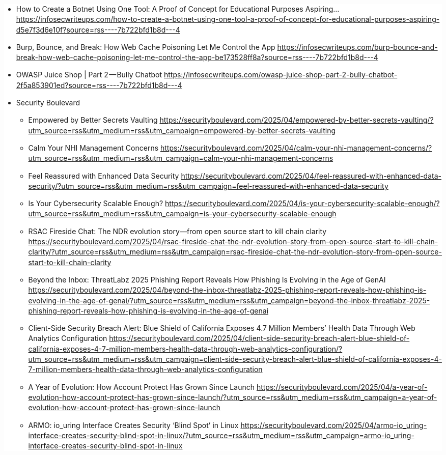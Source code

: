   - How to Create a Botnet Using One Tool: A Proof of Concept for Educational Purposes Aspiring…
https://infosecwriteups.com/how-to-create-a-botnet-using-one-tool-a-proof-of-concept-for-educational-purposes-aspiring-d5e7f3d6e10f?source=rss----7b722bfd1b8d---4

  - Burp, Bounce, and Break: How Web Cache Poisoning Let Me Control the App
https://infosecwriteups.com/burp-bounce-and-break-how-web-cache-poisoning-let-me-control-the-app-be173528ff8a?source=rss----7b722bfd1b8d---4

  - OWASP Juice Shop | Part 2 — Bully Chatbot
https://infosecwriteups.com/owasp-juice-shop-part-2-bully-chatbot-2f5a853901ed?source=rss----7b722bfd1b8d---4

- Security Boulevard
  - Empowered by Better Secrets Vaulting
https://securityboulevard.com/2025/04/empowered-by-better-secrets-vaulting/?utm_source=rss&utm_medium=rss&utm_campaign=empowered-by-better-secrets-vaulting

  - Calm Your NHI Management Concerns
https://securityboulevard.com/2025/04/calm-your-nhi-management-concerns/?utm_source=rss&utm_medium=rss&utm_campaign=calm-your-nhi-management-concerns

  - Feel Reassured with Enhanced Data Security
https://securityboulevard.com/2025/04/feel-reassured-with-enhanced-data-security/?utm_source=rss&utm_medium=rss&utm_campaign=feel-reassured-with-enhanced-data-security

  - Is Your Cybersecurity Scalable Enough?
https://securityboulevard.com/2025/04/is-your-cybersecurity-scalable-enough/?utm_source=rss&utm_medium=rss&utm_campaign=is-your-cybersecurity-scalable-enough

  - RSAC Fireside Chat: The NDR evolution story—from open source start to kill chain clarity
https://securityboulevard.com/2025/04/rsac-fireside-chat-the-ndr-evolution-story-from-open-source-start-to-kill-chain-clarity/?utm_source=rss&utm_medium=rss&utm_campaign=rsac-fireside-chat-the-ndr-evolution-story-from-open-source-start-to-kill-chain-clarity

  - Beyond the Inbox: ThreatLabz 2025 Phishing Report Reveals How Phishing Is Evolving in the Age of GenAI
https://securityboulevard.com/2025/04/beyond-the-inbox-threatlabz-2025-phishing-report-reveals-how-phishing-is-evolving-in-the-age-of-genai/?utm_source=rss&utm_medium=rss&utm_campaign=beyond-the-inbox-threatlabz-2025-phishing-report-reveals-how-phishing-is-evolving-in-the-age-of-genai

  - Client-Side Security Breach Alert: Blue Shield of California Exposes 4.7 Million Members’ Health Data Through Web Analytics Configuration
https://securityboulevard.com/2025/04/client-side-security-breach-alert-blue-shield-of-california-exposes-4-7-million-members-health-data-through-web-analytics-configuration/?utm_source=rss&utm_medium=rss&utm_campaign=client-side-security-breach-alert-blue-shield-of-california-exposes-4-7-million-members-health-data-through-web-analytics-configuration

  - A Year of Evolution: How Account Protect Has Grown Since Launch
https://securityboulevard.com/2025/04/a-year-of-evolution-how-account-protect-has-grown-since-launch/?utm_source=rss&utm_medium=rss&utm_campaign=a-year-of-evolution-how-account-protect-has-grown-since-launch

  - ARMO: io_uring Interface Creates Security ‘Blind Spot’ in Linux
https://securityboulevard.com/2025/04/armo-io_uring-interface-creates-security-blind-spot-in-linux/?utm_source=rss&utm_medium=rss&utm_campaign=armo-io_uring-interface-creates-security-blind-spot-in-linux
